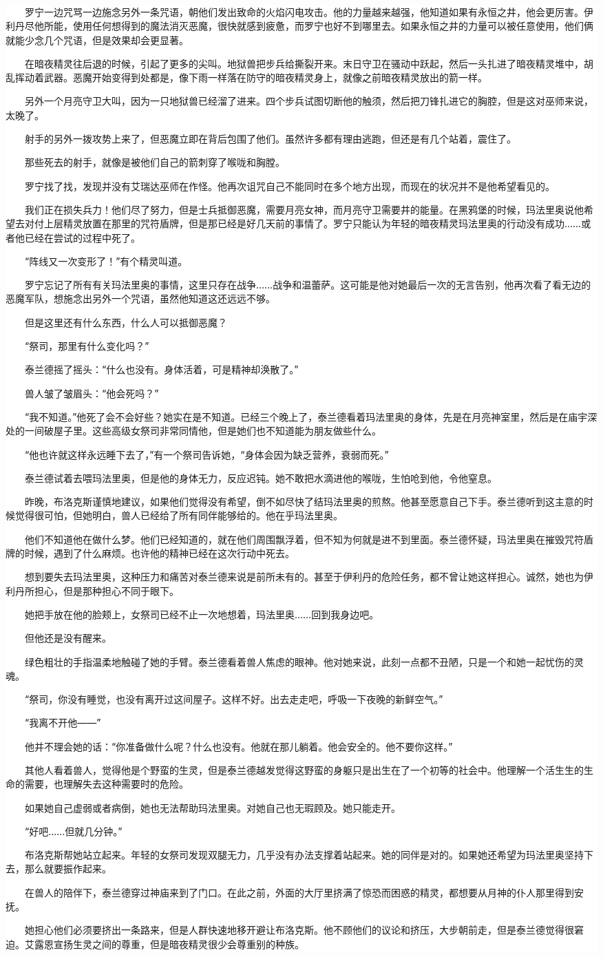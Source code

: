 　　罗宁一边咒骂一边施念另外一条咒语，朝他们发出致命的火焰闪电攻击。他的力量越来越强，他知道如果有永恒之井，他会更厉害。伊利丹尽他所能，使用任何想得到的魔法消灭恶魔，很快就感到疲惫，而罗宁也好不到哪里去。如果永恒之井的力量可以被任意使用，他们俩就能少念几个咒语，但是效果却会更显著。

　　在暗夜精灵往后退的时候，引起了更多的尖叫。地狱兽把步兵给撕裂开来。末日守卫在骚动中跃起，然后一头扎进了暗夜精灵堆中，胡乱挥动着武器。恶魔开始变得到处都是，像下雨一样落在防守的暗夜精灵身上，就像之前暗夜精灵放出的箭一样。

　　另外一个月亮守卫大叫，因为一只地狱兽已经溜了进来。四个步兵试图切断他的触须，然后把刀锋扎进它的胸腔，但是这对巫师来说，太晚了。

　　射手的另外一拨攻势上来了，但恶魔立即在背后包围了他们。虽然许多都有理由逃跑，但还是有几个站着，震住了。

　　那些死去的射手，就像是被他们自己的箭刺穿了喉咙和胸膛。

　　罗宁找了找，发现并没有艾瑞达巫师在作怪。他再次诅咒自己不能同时在多个地方出现，而现在的状况并不是他希望看见的。

　　我们正在损失兵力！他们尽了努力，但是士兵抵御恶魔，需要月亮女神，而月亮守卫需要井的能量。在黑鸦堡的时候，玛法里奥说他希望去对付上层精灵放置在那里的咒符盾牌，但是那已经是好几天前的事情了。罗宁只能认为年轻的暗夜精灵玛法里奥的行动没有成功……或者他已经在尝试的过程中死了。

　　“阵线又一次变形了！”有个精灵叫道。

　　罗宁忘记了所有有关玛法里奥的事情，这里只存在战争……战争和温蕾萨。这可能是他对她最后一次的无言告别，他再次看了看无边的恶魔军队，想施念出另外一个咒语，虽然他知道这还远远不够。

　　但是这里还有什么东西，什么人可以抵御恶魔？

　　“祭司，那里有什么变化吗？”

　　泰兰德摇了摇头：“什么也没有。身体活着，可是精神却涣散了。”

　　兽人皱了皱眉头：“他会死吗？”

　　“我不知道。”他死了会不会好些？她实在是不知道。已经三个晚上了，泰兰德看着玛法里奥的身体，先是在月亮神室里，然后是在庙宇深处的一间破屋子里。这些高级女祭司非常同情他，但是她们也不知道能为朋友做些什么。

　　“他也许就这样永远睡下去了，”有一个祭司告诉她，“身体会因为缺乏营养，衰弱而死。”

　　泰兰德试着去喂玛法里奥，但是他的身体无力，反应迟钝。她不敢把水滴进他的喉咙，生怕呛到他，令他窒息。

　　昨晚，布洛克斯谨慎地建议，如果他们觉得没有希望，倒不如尽快了结玛法里奥的煎熬。他甚至愿意自己下手。泰兰德听到这主意的时候觉得很可怕，但她明白，兽人已经给了所有同伴能够给的。他在乎玛法里奥。

　　他们不知道他在做什么梦。他们已经知道的，就在他们周围飘浮着，但不知为何就是进不到里面。泰兰德怀疑，玛法里奥在摧毁咒符盾牌的时候，遇到了什么麻烦。也许他的精神已经在这次行动中死去。

　　想到要失去玛法里奥，这种压力和痛苦对泰兰德来说是前所未有的。甚至于伊利丹的危险任务，都不曾让她这样担心。诚然，她也为伊利丹所担心，但是那种担心不同于眼下。

　　她把手放在他的脸颊上，女祭司已经不止一次地想着，玛法里奥……回到我身边吧。

　　但他还是没有醒来。

　　绿色粗壮的手指温柔地触碰了她的手臂。泰兰德看着兽人焦虑的眼神。他对她来说，此刻一点都不丑陋，只是一个和她一起忧伤的灵魂。

　　“祭司，你没有睡觉，也没有离开过这间屋子。这样不好。出去走走吧，呼吸一下夜晚的新鲜空气。”

　　“我离不开他——”

　　他并不理会她的话：“你准备做什么呢？什么也没有。他就在那儿躺着。他会安全的。他不要你这样。”

　　其他人看着兽人，觉得他是个野蛮的生灵，但是泰兰德越发觉得这野蛮的身躯只是出生在了一个初等的社会中。他理解一个活生生的生命的需要，也理解失去这种需要时的危险。

　　如果她自己虚弱或者病倒，她也无法帮助玛法里奥。对她自己也无瑕顾及。她只能走开。

　　“好吧……但就几分钟。”

　　布洛克斯帮她站立起来。年轻的女祭司发现双腿无力，几乎没有办法支撑着站起来。她的同伴是对的。如果她还希望为玛法里奥坚持下去，那么就要振作起来。

　　在兽人的陪伴下，泰兰德穿过神庙来到了门口。在此之前，外面的大厅里挤满了惊恐而困惑的精灵，都想要从月神的仆人那里得到安抚。

　　她担心他们必须要挤出一条路来，但是人群快速地移开避让布洛克斯。他不顾他们的议论和挤压，大步朝前走，但是泰兰德觉得很窘迫。艾露恩宣扬生灵之间的尊重，但是暗夜精灵很少会尊重别的种族。
